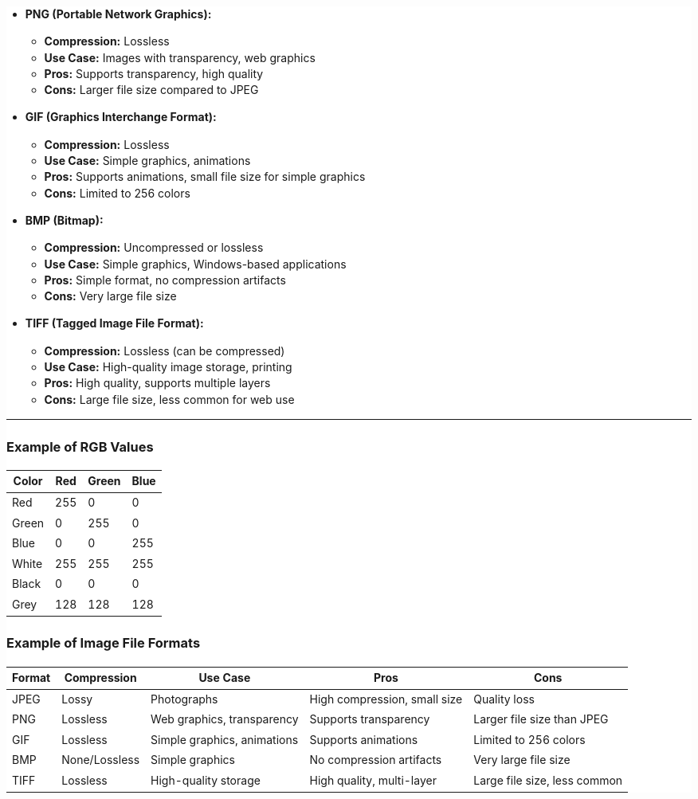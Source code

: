 - **PNG (Portable Network Graphics):**
  - **Compression:** Lossless
  - **Use Case:** Images with transparency, web graphics
  - **Pros:** Supports transparency, high quality
  - **Cons:** Larger file size compared to JPEG

- **GIF (Graphics Interchange Format):**
  - **Compression:** Lossless
  - **Use Case:** Simple graphics, animations
  - **Pros:** Supports animations, small file size for simple graphics
  - **Cons:** Limited to 256 colors

- **BMP (Bitmap):**
  - **Compression:** Uncompressed or lossless
  - **Use Case:** Simple graphics, Windows-based applications
  - **Pros:** Simple format, no compression artifacts
  - **Cons:** Very large file size

- **TIFF (Tagged Image File Format):**
  - **Compression:** Lossless (can be compressed)
  - **Use Case:** High-quality image storage, printing
  - **Pros:** High quality, supports multiple layers
  - **Cons:** Large file size, less common for web use

---

### Example of RGB Values

| Color   | Red | Green | Blue |
|---------|-----|-------|------|
| Red     | 255 | 0     | 0    |
| Green   | 0   | 255   | 0    |
| Blue    | 0   | 0     | 255  |
| White   | 255 | 255   | 255  |
| Black   | 0   | 0     | 0    |
| Grey    | 128 | 128   | 128  |

### Example of Image File Formats

| Format | Compression | Use Case                  | Pros                       | Cons                          |
|--------|-------------|---------------------------|----------------------------|-------------------------------|
| JPEG   | Lossy       | Photographs               | High compression, small size| Quality loss                 |
| PNG    | Lossless    | Web graphics, transparency| Supports transparency      | Larger file size than JPEG   |
| GIF    | Lossless    | Simple graphics, animations| Supports animations        | Limited to 256 colors        |
| BMP    | None/Lossless| Simple graphics          | No compression artifacts   | Very large file size         |
| TIFF   | Lossless    | High-quality storage      | High quality, multi-layer  | Large file size, less common |
